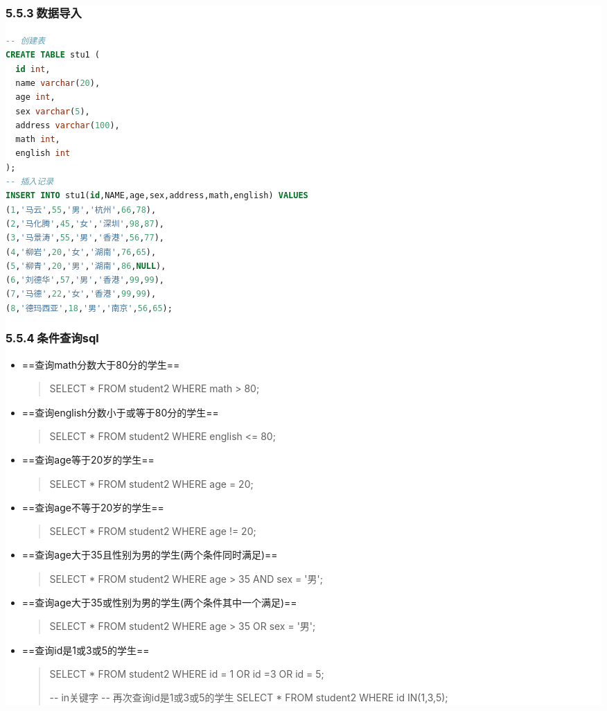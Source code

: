 ### 5.5.3 数据导入

```sql
-- 创建表
CREATE TABLE stu1 (
  id int,
  name varchar(20),
  age int,
  sex varchar(5),
  address varchar(100),
  math int,
  english int
);
-- 插入记录
INSERT INTO stu1(id,NAME,age,sex,address,math,english) VALUES 
(1,'马云',55,'男','杭州',66,78),
(2,'马化腾',45,'女','深圳',98,87),
(3,'马景涛',55,'男','香港',56,77),
(4,'柳岩',20,'女','湖南',76,65),
(5,'柳青',20,'男','湖南',86,NULL),
(6,'刘德华',57,'男','香港',99,99),
(7,'马德',22,'女','香港',99,99),
(8,'德玛西亚',18,'男','南京',56,65);
```



### 5.5.4 条件查询sql

* ==查询math分数大于80分的学生==

  > SELECT * FROM student2 WHERE math > 80;

* ==查询english分数小于或等于80分的学生==

  > SELECT * FROM student2 WHERE english <= 80;

* ==查询age等于20岁的学生==

  > SELECT * FROM student2 WHERE age = 20;

* ==查询age不等于20岁的学生==

  > SELECT * FROM student2 WHERE age != 20;

* ==查询age大于35且性别为男的学生(两个条件同时满足)==

  > SELECT * FROM student2 WHERE age > 35 AND sex = '男';

* ==查询age大于35或性别为男的学生(两个条件其中一个满足)==

  > SELECT * FROM student2 WHERE age > 35 OR sex = '男';

* ==查询id是1或3或5的学生==

  > SELECT * FROM student2 WHERE id = 1 OR id =3 OR id = 5;
  >
  > -- in关键字
  > -- 再次查询id是1或3或5的学生
  > SELECT * FROM student2 WHERE id IN(1,3,5);
